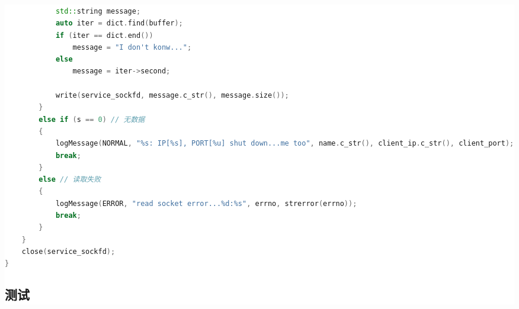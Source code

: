 ```cpp
            std::string message;
            auto iter = dict.find(buffer);
            if (iter == dict.end())
                message = "I don't konw...";
            else
                message = iter->second;

            write(service_sockfd, message.c_str(), message.size());
        }
        else if (s == 0) // 无数据
        {
            logMessage(NORMAL, "%s: IP[%s], PORT[%u] shut down...me too", name.c_str(), client_ip.c_str(), client_port);
            break;
        }
        else // 读取失败
        {
            logMessage(ERROR, "read socket error...%d:%s", errno, strerror(errno));
            break;
        }
    }
    close(service_sockfd);
}
```

## 测试
